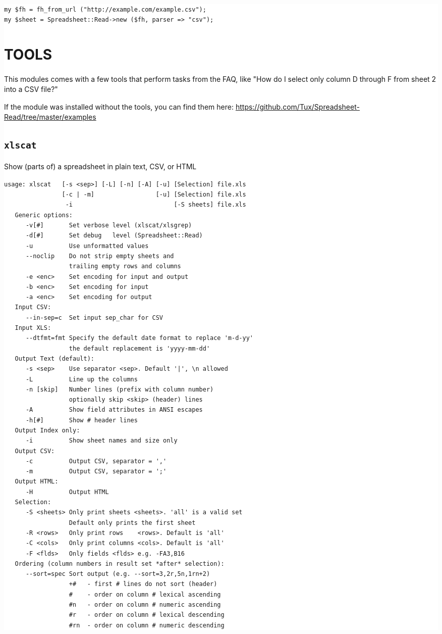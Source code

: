     my $fh = fh_from_url ("http://example.com/example.csv");
    my $sheet = Spreadsheet::Read->new ($fh, parser => "csv");

# TOOLS

This modules comes with a few tools that perform tasks from the FAQ, like
"How do I select only column D through F from sheet 2 into a CSV file?"

If the module was installed without the tools, you can find them here:
  https://github.com/Tux/Spreadsheet-Read/tree/master/examples

## `xlscat`

Show (parts of) a spreadsheet in plain text, CSV, or HTML

    usage: xlscat   [-s <sep>] [-L] [-n] [-A] [-u] [Selection] file.xls
                    [-c | -m]                 [-u] [Selection] file.xls
                     -i                            [-S sheets] file.xls
       Generic options:
          -v[#]       Set verbose level (xlscat/xlsgrep)
          -d[#]       Set debug   level (Spreadsheet::Read)
          -u          Use unformatted values
          --noclip    Do not strip empty sheets and
                      trailing empty rows and columns
          -e <enc>    Set encoding for input and output
          -b <enc>    Set encoding for input
          -a <enc>    Set encoding for output
       Input CSV:
          --in-sep=c  Set input sep_char for CSV
       Input XLS:
          --dtfmt=fmt Specify the default date format to replace 'm-d-yy'
                      the default replacement is 'yyyy-mm-dd'
       Output Text (default):
          -s <sep>    Use separator <sep>. Default '|', \n allowed
          -L          Line up the columns
          -n [skip]   Number lines (prefix with column number)
                      optionally skip <skip> (header) lines
          -A          Show field attributes in ANSI escapes
          -h[#]       Show # header lines
       Output Index only:
          -i          Show sheet names and size only
       Output CSV:
          -c          Output CSV, separator = ','
          -m          Output CSV, separator = ';'
       Output HTML:
          -H          Output HTML
       Selection:
          -S <sheets> Only print sheets <sheets>. 'all' is a valid set
                      Default only prints the first sheet
          -R <rows>   Only print rows    <rows>. Default is 'all'
          -C <cols>   Only print columns <cols>. Default is 'all'
          -F <flds>   Only fields <flds> e.g. -FA3,B16
       Ordering (column numbers in result set *after* selection):
          --sort=spec Sort output (e.g. --sort=3,2r,5n,1rn+2)
                      +#   - first # lines do not sort (header)
                      #    - order on column # lexical ascending
                      #n   - order on column # numeric ascending
                      #r   - order on column # lexical descending
                      #rn  - order on column # numeric descending
